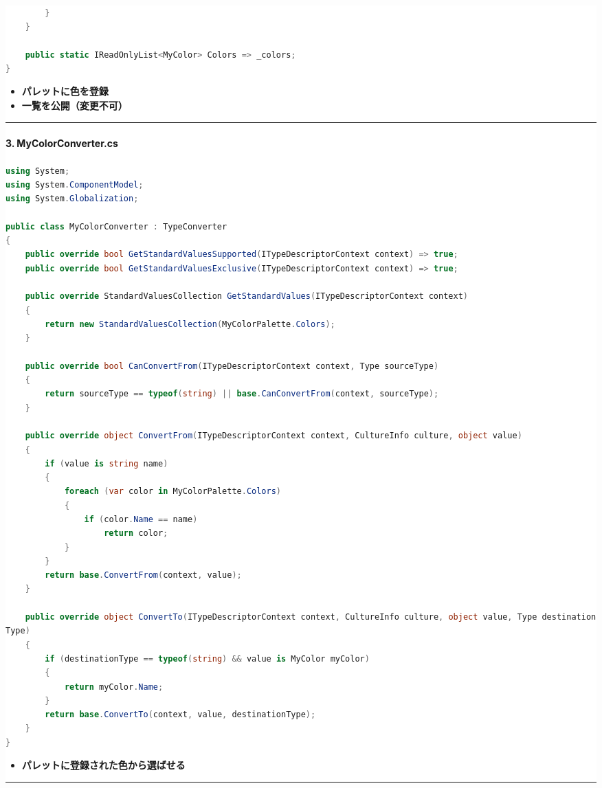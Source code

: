 ```csharp
        }
    }

    public static IReadOnlyList<MyColor> Colors => _colors;
}
```
- **パレットに色を登録**
- **一覧を公開（変更不可）**

---

#### 3. MyColorConverter.cs
```csharp
using System;
using System.ComponentModel;
using System.Globalization;

public class MyColorConverter : TypeConverter
{
    public override bool GetStandardValuesSupported(ITypeDescriptorContext context) => true;
    public override bool GetStandardValuesExclusive(ITypeDescriptorContext context) => true;

    public override StandardValuesCollection GetStandardValues(ITypeDescriptorContext context)
    {
        return new StandardValuesCollection(MyColorPalette.Colors);
    }

    public override bool CanConvertFrom(ITypeDescriptorContext context, Type sourceType)
    {
        return sourceType == typeof(string) || base.CanConvertFrom(context, sourceType);
    }

    public override object ConvertFrom(ITypeDescriptorContext context, CultureInfo culture, object value)
    {
        if (value is string name)
        {
            foreach (var color in MyColorPalette.Colors)
            {
                if (color.Name == name)
                    return color;
            }
        }
        return base.ConvertFrom(context, value);
    }

    public override object ConvertTo(ITypeDescriptorContext context, CultureInfo culture, object value, Type destinationType)
    {
        if (destinationType == typeof(string) && value is MyColor myColor)
        {
            return myColor.Name;
        }
        return base.ConvertTo(context, value, destinationType);
    }
}
```
- **パレットに登録された色から選ばせる**

---